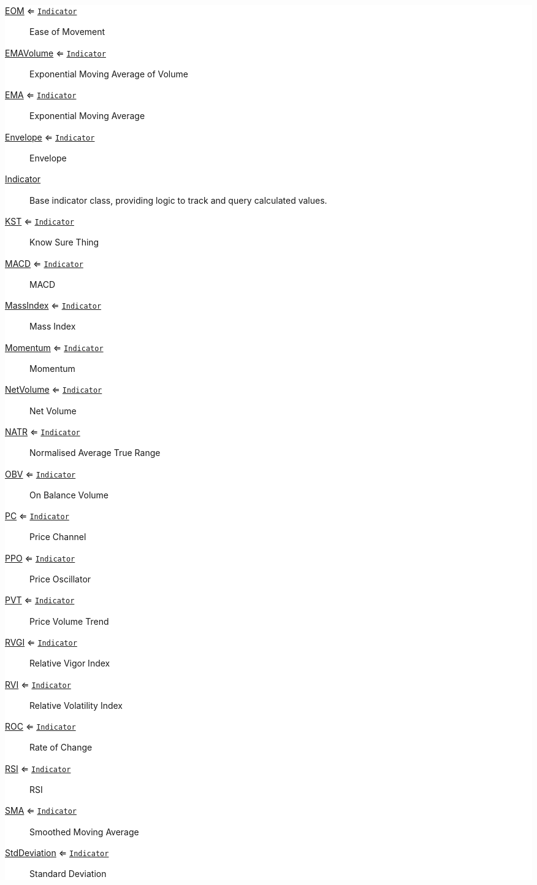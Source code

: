 <dt><a href="#EOM">EOM</a> ⇐ <code><a href="#Indicator">Indicator</a></code></dt>
<dd><p>Ease of Movement</p>
</dd>
<dt><a href="#EMAVolume">EMAVolume</a> ⇐ <code><a href="#Indicator">Indicator</a></code></dt>
<dd><p>Exponential Moving Average of Volume</p>
</dd>
<dt><a href="#EMA">EMA</a> ⇐ <code><a href="#Indicator">Indicator</a></code></dt>
<dd><p>Exponential Moving Average</p>
</dd>
<dt><a href="#Envelope">Envelope</a> ⇐ <code><a href="#Indicator">Indicator</a></code></dt>
<dd><p>Envelope</p>
</dd>
<dt><a href="#Indicator">Indicator</a></dt>
<dd><p>Base indicator class, providing logic to track and query calculated values.</p>
</dd>
<dt><a href="#KST">KST</a> ⇐ <code><a href="#Indicator">Indicator</a></code></dt>
<dd><p>Know Sure Thing</p>
</dd>
<dt><a href="#MACD">MACD</a> ⇐ <code><a href="#Indicator">Indicator</a></code></dt>
<dd><p>MACD</p>
</dd>
<dt><a href="#MassIndex">MassIndex</a> ⇐ <code><a href="#Indicator">Indicator</a></code></dt>
<dd><p>Mass Index</p>
</dd>
<dt><a href="#Momentum">Momentum</a> ⇐ <code><a href="#Indicator">Indicator</a></code></dt>
<dd><p>Momentum</p>
</dd>
<dt><a href="#NetVolume">NetVolume</a> ⇐ <code><a href="#Indicator">Indicator</a></code></dt>
<dd><p>Net Volume</p>
</dd>
<dt><a href="#NATR">NATR</a> ⇐ <code><a href="#Indicator">Indicator</a></code></dt>
<dd><p>Normalised Average True Range</p>
</dd>
<dt><a href="#OBV">OBV</a> ⇐ <code><a href="#Indicator">Indicator</a></code></dt>
<dd><p>On Balance Volume</p>
</dd>
<dt><a href="#PC">PC</a> ⇐ <code><a href="#Indicator">Indicator</a></code></dt>
<dd><p>Price Channel</p>
</dd>
<dt><a href="#PPO">PPO</a> ⇐ <code><a href="#Indicator">Indicator</a></code></dt>
<dd><p>Price Oscillator</p>
</dd>
<dt><a href="#PVT">PVT</a> ⇐ <code><a href="#Indicator">Indicator</a></code></dt>
<dd><p>Price Volume Trend</p>
</dd>
<dt><a href="#RVGI">RVGI</a> ⇐ <code><a href="#Indicator">Indicator</a></code></dt>
<dd><p>Relative Vigor Index</p>
</dd>
<dt><a href="#RVI">RVI</a> ⇐ <code><a href="#Indicator">Indicator</a></code></dt>
<dd><p>Relative Volatility Index</p>
</dd>
<dt><a href="#ROC">ROC</a> ⇐ <code><a href="#Indicator">Indicator</a></code></dt>
<dd><p>Rate of Change</p>
</dd>
<dt><a href="#RSI">RSI</a> ⇐ <code><a href="#Indicator">Indicator</a></code></dt>
<dd><p>RSI</p>
</dd>
<dt><a href="#SMA">SMA</a> ⇐ <code><a href="#Indicator">Indicator</a></code></dt>
<dd><p>Smoothed Moving Average</p>
</dd>
<dt><a href="#StdDeviation">StdDeviation</a> ⇐ <code><a href="#Indicator">Indicator</a></code></dt>
<dd><p>Standard Deviation</p>
</dd>